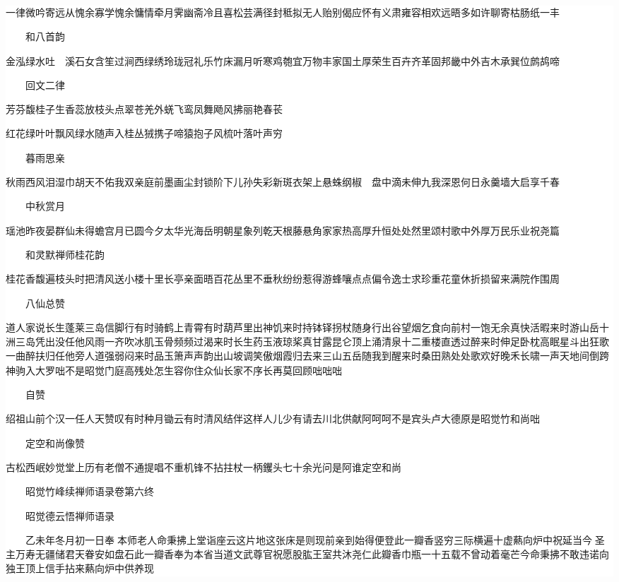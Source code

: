 一律微吟寄远从愧余寡学愧余慵情牵月霁幽斋冷且喜松芸满径封秪拟无人贻别偈应怀有义肃雍容相欢远晤多如许聊寄枯肠纸一丰

　　和八首韵

金泓绿水吐　溪石女含笙过涧西绿绣玲珑冠礼乐竹床漏月听寒鸡匏宜万物丰家国土厚荣生百卉齐革固邦畿中外吉木承巽位鹧鸪啼

　　回文二律

芳芬馥桂子生香蕊放枝头点翠苍羌外蜣飞鸾凤舞飏风拂丽艳春苌

红花绿叶叶飘风绿水随声入桂丛狨携子啼猿抱子风梳叶落叶声穷

　　暮雨思亲

秋雨西风泪湿巾胡天不佑我双亲庭前墨画尘封锁阶下儿孙失彩新斑衣架上悬蛛纲椒　盘中滴未伸九我深恩何日永羹墙大启享千春

　　中秋赏月

瑶池昨夜晏群仙未得蟾宫月已圆今夕太华光海岳明朝星象列乾天根藤悬角家家热高厚升恒处处然里颂村歌中外厚万民乐业祝尧篇

　　和灵默禅师桂花韵

桂花香馥遍枝头时把清风送小楼十里长亭亲面晤百花丛里不垂秋纷纷惹得游蜂嚷点点偏令逸士求珍重花童休折损留来满院作围周

　　八仙总赞

道人家说长生蓬莱三岛信脚行有时骑鹤上青霄有时葫芦里出神饥来时持钵铎拐杖随身行出谷望烟乞食向前村一饱无余真快活暇来时游山岳十洲三岛凭出没任他风雨一齐吹冰肌玉骨频频过渴来时长生药玉液琼桨真甘露昆仑顶上涌清泉十二重楼直透过醉来时伸足卧枕高眠星斗出狂歌一曲醉扶归任他旁人道强弱闷来时品玉箫声声韵出山坡调笑傲烟霞归去来三山五岳随我到醒来时桑田熟处处歌欢好晚禾长啸一声天地间倒跨神驹入大罗咄不是昭觉门庭高残处怎生容你住众仙长家不序长再莫回顾咄咄咄

　　自赞

绍祖山前个汉一任人天赞叹有时种月锄云有时清风结伴这样人儿少有请去川北供献阿呵呵不是宾头卢大德原是昭觉竹和尚咄

　　定空和尚像赞

古松西岷妙觉堂上历有老僧不通提唱不重机锋不拈拄杖一柄钁头七十余光问是阿谁定空和尚

　　昭觉竹峰续禅师语录卷第六终

　　昭觉德云悟禅师语录

　　乙未年冬月初一日奉
本师老人命秉拂上堂诣座云这片地这张床是则现前亲到始得便登此一瓣香竖穷三际横遍十虚爇向炉中祝延当今
圣主万寿无疆储君天眷安如盘石此一瓣香奉为本省当道文武尊官祝愿股肱王室共沐尧仁此瓣香巾瓶一十五载不曾动着毫芒今命秉拂不敢违诺向独王顶上信手拈来爇向炉中供养现
